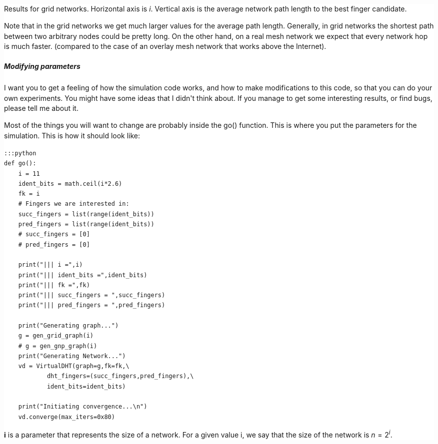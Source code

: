 Results for grid networks. Horizontal axis is $i$. Vertical axis is the
average network path length to the best finger candidate.

Note that in the grid networks we get much larger values for the average path
length. Generally, in grid networks the shortest path between two arbitrary
nodes could be pretty long. On the other hand, on a real mesh network we expect
that every network hop is much faster. (compared to the case of an overlay mesh
network that works above the Internet).

<h5>Modifying parameters</h5>

I want you to get a feeling of how the simulation code works, and how to make
modifications to this code, so that you can do your own experiments. You might
have some ideas that I didn't think about. If you manage to get
some interesting results, or find bugs, please tell me about it. 

Most of the things you will want to change are probably inside the go()
function. This is where you put the parameters for the simulation. This is how
it should look like:

    :::python
    def go():
        i = 11
        ident_bits = math.ceil(i*2.6)
        fk = i
        # Fingers we are interested in:
        succ_fingers = list(range(ident_bits))
        pred_fingers = list(range(ident_bits))
        # succ_fingers = [0]
        # pred_fingers = [0]

        print("||| i =",i)
        print("||| ident_bits =",ident_bits)
        print("||| fk =",fk)
        print("||| succ_fingers = ",succ_fingers)
        print("||| pred_fingers = ",pred_fingers)

        print("Generating graph...")
        g = gen_grid_graph(i)
        # g = gen_gnp_graph(i)
        print("Generating Network...")
        vd = VirtualDHT(graph=g,fk=fk,\
                dht_fingers=(succ_fingers,pred_fingers),\
                ident_bits=ident_bits)

        print("Initiating convergence...\n")
        vd.converge(max_iters=0x80)

**i** is a parameter that represents the size of a network. For a given value
i, we say that the size of the network is $n=2^i$.
